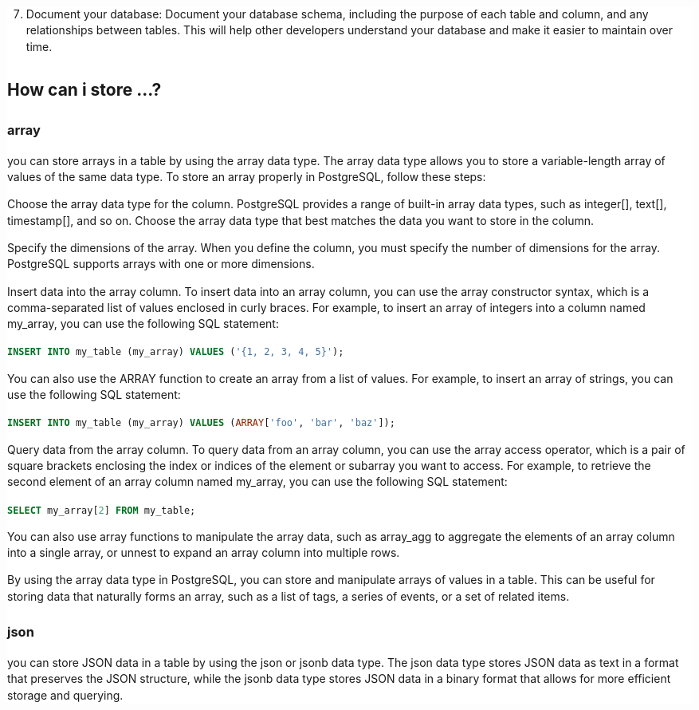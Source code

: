 7. Document your database: Document your database schema, including the purpose of each table and column, and any relationships between tables. This will help other developers understand your database and make it easier to maintain over time.

## How can i store ...?

### array

you can store arrays in a table by using the array data type. The array data type allows you to store a variable-length array of values of the same data type. To store an array properly in PostgreSQL, follow these steps:

Choose the array data type for the column.
PostgreSQL provides a range of built-in array data types, such as integer[], text[], timestamp[], and so on. Choose the array data type that best matches the data you want to store in the column.

Specify the dimensions of the array.
When you define the column, you must specify the number of dimensions for the array. PostgreSQL supports arrays with one or more dimensions.

Insert data into the array column.
To insert data into an array column, you can use the array constructor syntax, which is a comma-separated list of values enclosed in curly braces. For example, to insert an array of integers into a column named my_array, you can use the following SQL statement:

```sql
INSERT INTO my_table (my_array) VALUES ('{1, 2, 3, 4, 5}');
```

You can also use the ARRAY function to create an array from a list of values. For example, to insert an array of strings, you can use the following SQL statement:

```sql
INSERT INTO my_table (my_array) VALUES (ARRAY['foo', 'bar', 'baz']);
```

Query data from the array column.
To query data from an array column, you can use the array access operator, which is a pair of square brackets enclosing the index or indices of the element or subarray you want to access. For example, to retrieve the second element of an array column named my_array, you can use the following SQL statement:

```sql
SELECT my_array[2] FROM my_table;
```

You can also use array functions to manipulate the array data, such as array_agg to aggregate the elements of an array column into a single array, or unnest to expand an array column into multiple rows.

By using the array data type in PostgreSQL, you can store and manipulate arrays of values in a table. This can be useful for storing data that naturally forms an array, such as a list of tags, a series of events, or a set of related items.

### json

you can store JSON data in a table by using the json or jsonb data type. The json data type stores JSON data as text in a format that preserves the JSON structure, while the jsonb data type stores JSON data in a binary format that allows for more efficient storage and querying.

